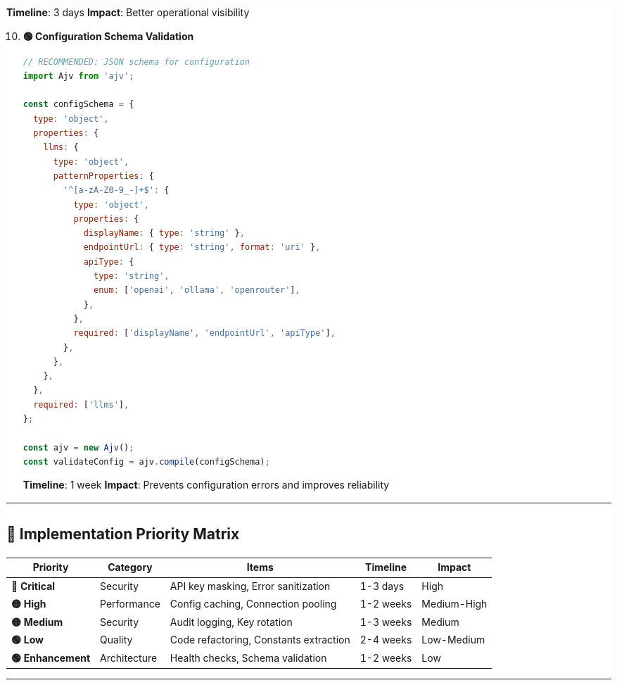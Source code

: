    **Timeline**: 3 days
   **Impact**: Better operational visibility

10. **🟢 Configuration Schema Validation**

    ```javascript
    // RECOMMENDED: JSON schema for configuration
    import Ajv from 'ajv';

    const configSchema = {
      type: 'object',
      properties: {
        llms: {
          type: 'object',
          patternProperties: {
            '^[a-zA-Z0-9_-]+$': {
              type: 'object',
              properties: {
                displayName: { type: 'string' },
                endpointUrl: { type: 'string', format: 'uri' },
                apiType: {
                  type: 'string',
                  enum: ['openai', 'ollama', 'openrouter'],
                },
              },
              required: ['displayName', 'endpointUrl', 'apiType'],
            },
          },
        },
      },
      required: ['llms'],
    };

    const ajv = new Ajv();
    const validateConfig = ajv.compile(configSchema);
    ```

    **Timeline**: 1 week
    **Impact**: Prevents configuration errors and improves reliability

---

## 🎯 Implementation Priority Matrix

| Priority           | Category     | Items                                  | Timeline  | Impact      |
| ------------------ | ------------ | -------------------------------------- | --------- | ----------- |
| **🔴 Critical**    | Security     | API key masking, Error sanitization    | 1-3 days  | High        |
| **🟡 High**        | Performance  | Config caching, Connection pooling     | 1-2 weeks | Medium-High |
| **🟡 Medium**      | Security     | Audit logging, Key rotation            | 1-3 weeks | Medium      |
| **🟢 Low**         | Quality      | Code refactoring, Constants extraction | 2-4 weeks | Low-Medium  |
| **🟢 Enhancement** | Architecture | Health checks, Schema validation       | 1-2 weeks | Low         |

---